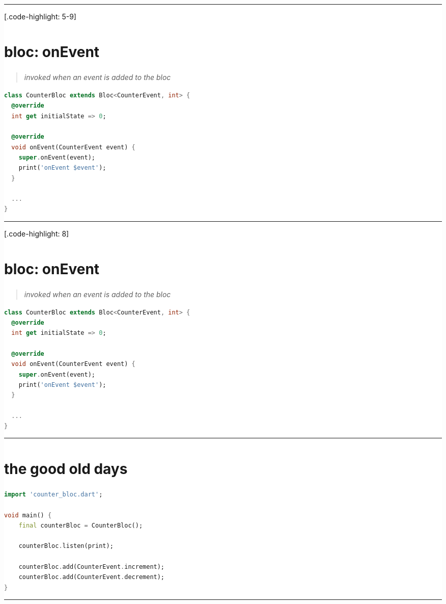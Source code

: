 
---

[.code-highlight: 5-9]

# bloc: onEvent

> _invoked when an event is added to the bloc_

```dart
class CounterBloc extends Bloc<CounterEvent, int> {
  @override
  int get initialState => 0;

  @override
  void onEvent(CounterEvent event) {
    super.onEvent(event);
    print('onEvent $event');
  }

  ...
}
```

---

[.code-highlight: 8]

# bloc: onEvent

> _invoked when an event is added to the bloc_

```dart
class CounterBloc extends Bloc<CounterEvent, int> {
  @override
  int get initialState => 0;

  @override
  void onEvent(CounterEvent event) {
    super.onEvent(event);
    print('onEvent $event');
  }

  ...
}
```

---

# the good old days

```dart
import 'counter_bloc.dart';

void main() {
    final counterBloc = CounterBloc();

    counterBloc.listen(print);

    counterBloc.add(CounterEvent.increment);
    counterBloc.add(CounterEvent.decrement);
}
```

---